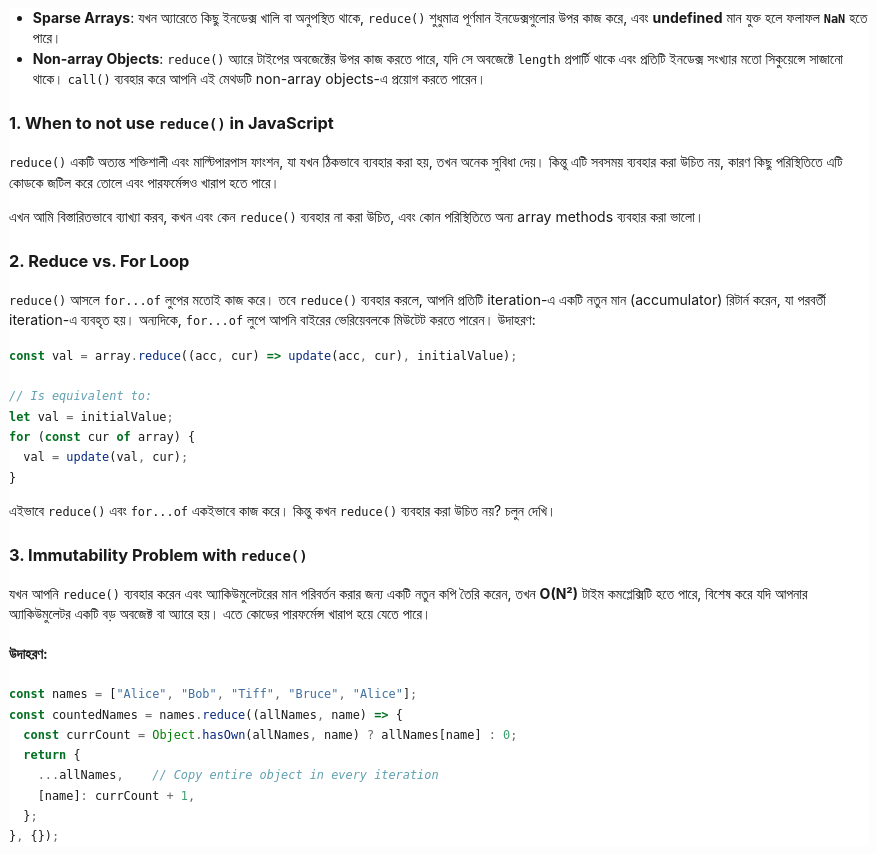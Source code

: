 
- **Sparse Arrays**: যখন অ্যারেতে কিছু ইনডেক্স খালি বা অনুপস্থিত থাকে, `reduce()` শুধুমাত্র পূর্ণমান ইনডেক্সগুলোর উপর কাজ করে, এবং **undefined** মান যুক্ত হলে ফলাফল **`NaN`** হতে পারে।
- **Non-array Objects**: `reduce()` অ্যারে টাইপের অবজেক্টের উপর কাজ করতে পারে, যদি সে অবজেক্টে `length` প্রপার্টি থাকে এবং প্রতিটি ইনডেক্স সংখ্যার মতো সিকুয়েন্সে সাজানো থাকে। `call()` ব্যবহার করে আপনি এই মেথডটি non-array objects-এ প্রয়োগ করতে পারেন।






### 1. **When to not use `reduce()` in JavaScript**
`reduce()` একটি অত্যন্ত শক্তিশালী এবং মাল্টিপারপাস ফাংশন, যা যখন ঠিকভাবে ব্যবহার করা হয়, তখন অনেক সুবিধা দেয়। কিন্তু এটি সবসময় ব্যবহার করা উচিত নয়, কারণ কিছু পরিস্থিতিতে এটি কোডকে জটিল করে তোলে এবং পারফর্মেন্সও খারাপ হতে পারে।

এখন আমি বিস্তারিতভাবে ব্যাখ্যা করব, কখন এবং কেন `reduce()` ব্যবহার না করা উচিত, এবং কোন পরিস্থিতিতে অন্য array methods ব্যবহার করা ভালো।

### 2. **Reduce vs. For Loop**

`reduce()` আসলে `for...of` লুপের মতোই কাজ করে। তবে `reduce()` ব্যবহার করলে, আপনি প্রতিটি iteration-এ একটি নতুন মান (accumulator) রিটার্ন করেন, যা পরবর্তী iteration-এ ব্যবহৃত হয়। অন্যদিকে, `for...of` লুপে আপনি বাইরের ভেরিয়েবলকে মিউটেট করতে পারেন। উদাহরণ:

```js
const val = array.reduce((acc, cur) => update(acc, cur), initialValue);

// Is equivalent to:
let val = initialValue;
for (const cur of array) {
  val = update(val, cur);
}
```

এইভাবে `reduce()` এবং `for...of` একইভাবে কাজ করে। কিন্তু কখন `reduce()` ব্যবহার করা উচিত নয়? চলুন দেখি।

### 3. **Immutability Problem with `reduce()`**
যখন আপনি `reduce()` ব্যবহার করেন এবং অ্যাকিউমুলেটরের মান পরিবর্তন করার জন্য একটি নতুন কপি তৈরি করেন, তখন **O(N²)** টাইম কমপ্লেক্সিটি হতে পারে, বিশেষ করে যদি আপনার অ্যাকিউমুলেটর একটি বড় অবজেক্ট বা অ্যারে হয়। এতে কোডের পারফর্মেন্স খারাপ হয়ে যেতে পারে।

#### উদাহরণ:
```js
const names = ["Alice", "Bob", "Tiff", "Bruce", "Alice"];
const countedNames = names.reduce((allNames, name) => {
  const currCount = Object.hasOwn(allNames, name) ? allNames[name] : 0;
  return {
    ...allNames,    // Copy entire object in every iteration
    [name]: currCount + 1,
  };
}, {});
```

